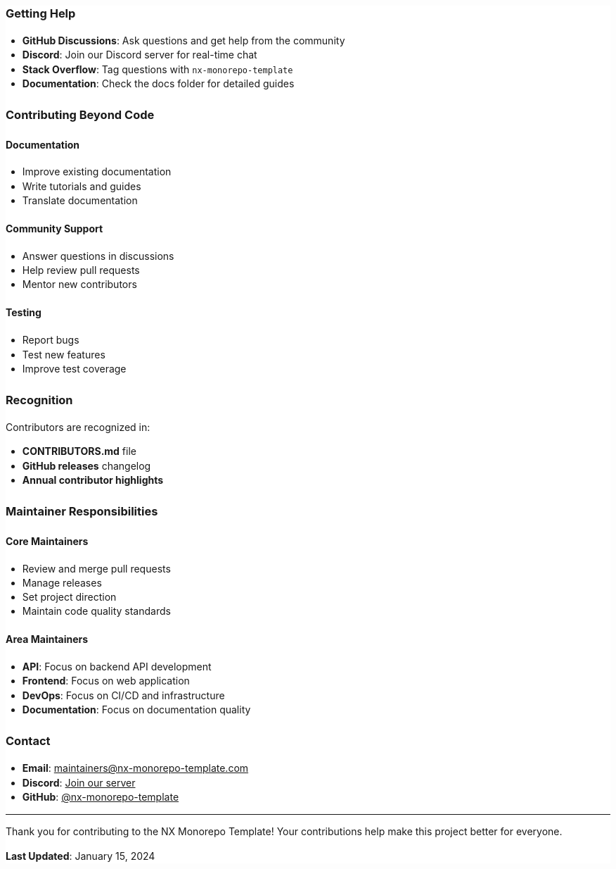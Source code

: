 ### Getting Help

- **GitHub Discussions**: Ask questions and get help from the community
- **Discord**: Join our Discord server for real-time chat
- **Stack Overflow**: Tag questions with `nx-monorepo-template`
- **Documentation**: Check the docs folder for detailed guides

### Contributing Beyond Code

#### Documentation
- Improve existing documentation
- Write tutorials and guides
- Translate documentation

#### Community Support
- Answer questions in discussions
- Help review pull requests
- Mentor new contributors

#### Testing
- Report bugs
- Test new features
- Improve test coverage

### Recognition

Contributors are recognized in:
- **CONTRIBUTORS.md** file
- **GitHub releases** changelog
- **Annual contributor highlights**

### Maintainer Responsibilities

#### Core Maintainers
- Review and merge pull requests
- Manage releases
- Set project direction
- Maintain code quality standards

#### Area Maintainers
- **API**: Focus on backend API development
- **Frontend**: Focus on web application
- **DevOps**: Focus on CI/CD and infrastructure
- **Documentation**: Focus on documentation quality

### Contact

- **Email**: maintainers@nx-monorepo-template.com
- **Discord**: [Join our server](https://discord.gg/nx-monorepo)
- **GitHub**: [@nx-monorepo-template](https://github.com/nx-monorepo-template)

---

Thank you for contributing to the NX Monorepo Template! Your contributions help make this project better for everyone.

**Last Updated**: January 15, 2024